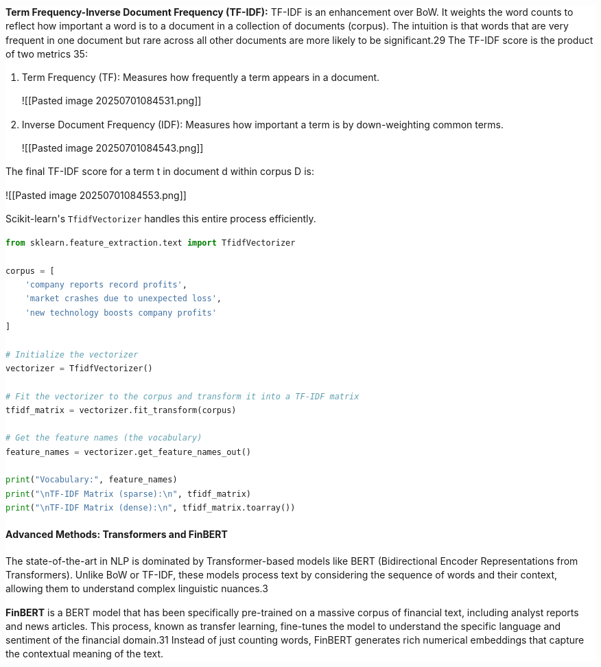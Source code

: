 **Term Frequency-Inverse Document Frequency (TF-IDF):** TF-IDF is an enhancement over BoW. It weights the word counts to reflect how important a word is to a document in a collection of documents (corpus). The intuition is that words that are very frequent in one document but rare across all other documents are more likely to be significant.29 The TF-IDF score is the product of two metrics 35:

1. Term Frequency (TF): Measures how frequently a term appears in a document.
    
    ![[Pasted image 20250701084531.png]]
2. Inverse Document Frequency (IDF): Measures how important a term is by down-weighting common terms.
    
    ![[Pasted image 20250701084543.png]]

The final TF-IDF score for a term t in document d within corpus D is:

![[Pasted image 20250701084553.png]]

Scikit-learn's `TfidfVectorizer` handles this entire process efficiently.



```Python
from sklearn.feature_extraction.text import TfidfVectorizer

corpus = [
    'company reports record profits',
    'market crashes due to unexpected loss',
    'new technology boosts company profits'
]

# Initialize the vectorizer
vectorizer = TfidfVectorizer()

# Fit the vectorizer to the corpus and transform it into a TF-IDF matrix
tfidf_matrix = vectorizer.fit_transform(corpus)

# Get the feature names (the vocabulary)
feature_names = vectorizer.get_feature_names_out()

print("Vocabulary:", feature_names)
print("\nTF-IDF Matrix (sparse):\n", tfidf_matrix)
print("\nTF-IDF Matrix (dense):\n", tfidf_matrix.toarray())
```

#### Advanced Methods: Transformers and FinBERT

The state-of-the-art in NLP is dominated by Transformer-based models like BERT (Bidirectional Encoder Representations from Transformers). Unlike BoW or TF-IDF, these models process text by considering the sequence of words and their context, allowing them to understand complex linguistic nuances.3

**FinBERT** is a BERT model that has been specifically pre-trained on a massive corpus of financial text, including analyst reports and news articles. This process, known as transfer learning, fine-tunes the model to understand the specific language and sentiment of the financial domain.31 Instead of just counting words, FinBERT generates rich numerical embeddings that capture the contextual meaning of the text.
